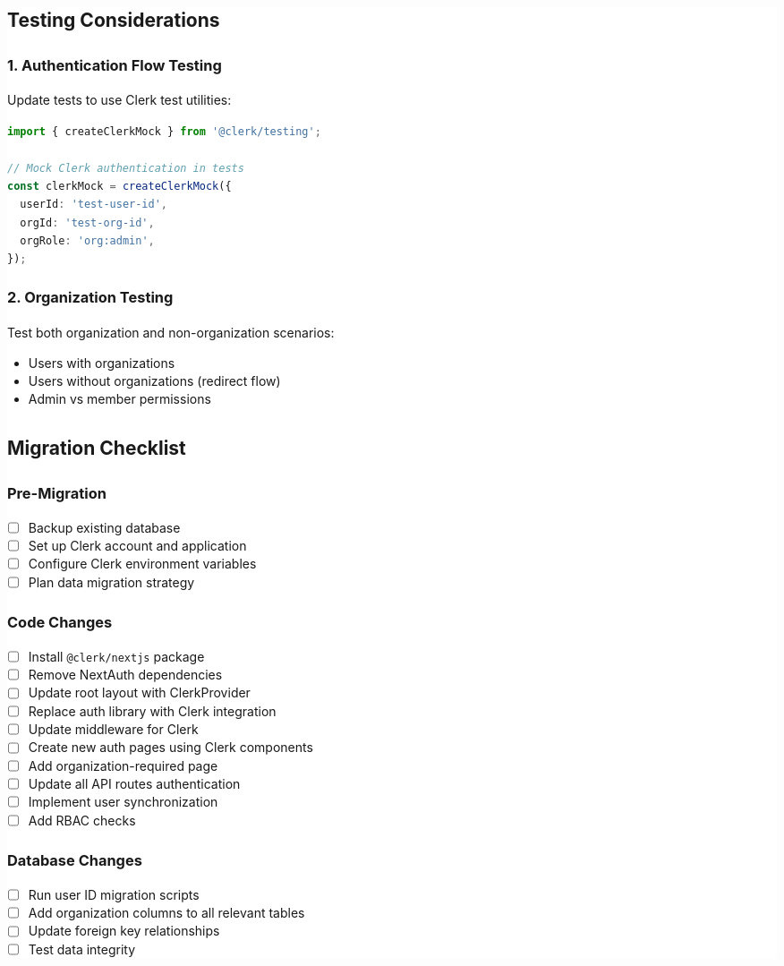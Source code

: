 ## Testing Considerations

### 1. Authentication Flow Testing

Update tests to use Clerk test utilities:

```typescript
import { createClerkMock } from '@clerk/testing';

// Mock Clerk authentication in tests
const clerkMock = createClerkMock({
  userId: 'test-user-id',
  orgId: 'test-org-id',
  orgRole: 'org:admin',
});
```

### 2. Organization Testing

Test both organization and non-organization scenarios:
- Users with organizations
- Users without organizations (redirect flow)
- Admin vs member permissions

## Migration Checklist

### Pre-Migration
- [ ] Backup existing database
- [ ] Set up Clerk account and application
- [ ] Configure Clerk environment variables
- [ ] Plan data migration strategy

### Code Changes
- [ ] Install `@clerk/nextjs` package
- [ ] Remove NextAuth dependencies
- [ ] Update root layout with ClerkProvider
- [ ] Replace auth library with Clerk integration
- [ ] Update middleware for Clerk
- [ ] Create new auth pages using Clerk components
- [ ] Add organization-required page
- [ ] Update all API routes authentication
- [ ] Implement user synchronization
- [ ] Add RBAC checks

### Database Changes
- [ ] Run user ID migration scripts
- [ ] Add organization columns to all relevant tables
- [ ] Update foreign key relationships
- [ ] Test data integrity
